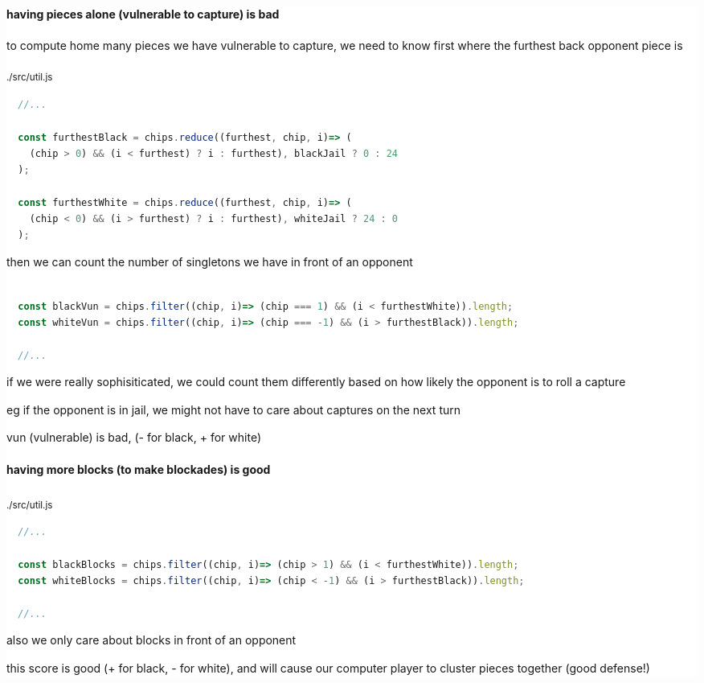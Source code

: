 


#### having pieces alone (vulnerable to capture) is bad


to compute home many pieces we have vulnerable to capture, we need to know first where the furthest back opponent piece is

<sub>./src/util.js</sub>
```js
  //...
  
  const furthestBlack = chips.reduce((furthest, chip, i)=> (
    (chip > 0) && (i < furthest) ? i : furthest), blackJail ? 0 : 24
  );

  const furthestWhite = chips.reduce((furthest, chip, i)=> (
    (chip < 0) && (i > furthest) ? i : furthest), whiteJail ? 24 : 0
  );

```

then we can count the number of singletons we have in front of an opponent


```js

  const blackVun = chips.filter((chip, i)=> (chip === 1) && (i < furthestWhite)).length;
  const whiteVun = chips.filter((chip, i)=> (chip === -1) && (i > furthestBlack)).length;

  //...
```

if we were really sophisiticated, we could count them differently based on how likely the opponent is to roll a capture

eg if the opponent is in jail, we might not have to care about captures on the next turn


vun (vulnerable) is bad, (- for black, + for white)



#### having more blocks (to make blockades) is good

<sub>./src/util.js</sub>
```js
  //...

  const blackBlocks = chips.filter((chip, i)=> (chip > 1) && (i < furthestWhite)).length;
  const whiteBlocks = chips.filter((chip, i)=> (chip < -1) && (i > furthestBlack)).length;

  //...
```

also we only care about blocks in front of an opponent

this score is good (+ for black, - for white), and will cause our computer player to cluster pieces together (good defense!)
